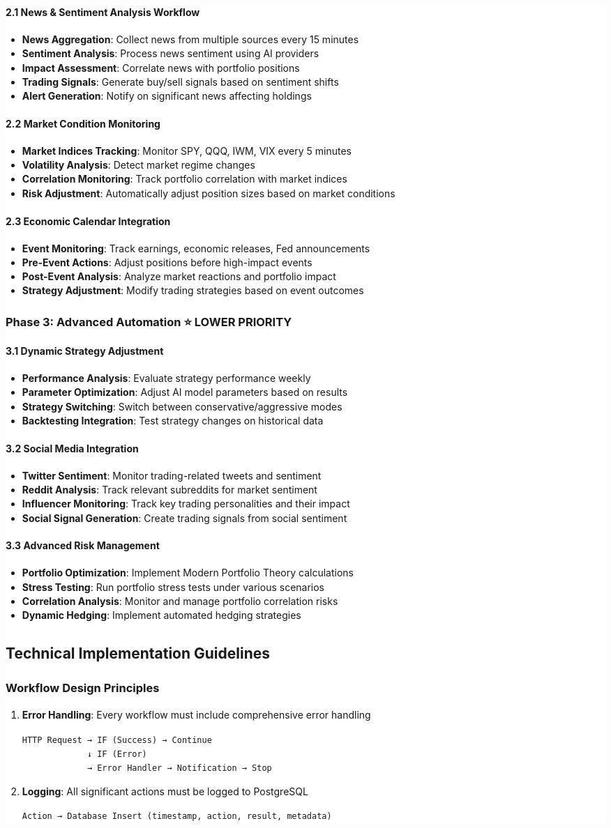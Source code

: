 #### 2.1 **News & Sentiment Analysis Workflow**
- **News Aggregation**: Collect news from multiple sources every 15 minutes
- **Sentiment Analysis**: Process news sentiment using AI providers
- **Impact Assessment**: Correlate news with portfolio positions
- **Trading Signals**: Generate buy/sell signals based on sentiment shifts
- **Alert Generation**: Notify on significant news affecting holdings

#### 2.2 **Market Condition Monitoring**
- **Market Indices Tracking**: Monitor SPY, QQQ, IWM, VIX every 5 minutes
- **Volatility Analysis**: Detect market regime changes
- **Correlation Monitoring**: Track portfolio correlation with market indices
- **Risk Adjustment**: Automatically adjust position sizes based on market conditions

#### 2.3 **Economic Calendar Integration**
- **Event Monitoring**: Track earnings, economic releases, Fed announcements
- **Pre-Event Actions**: Adjust positions before high-impact events
- **Post-Event Analysis**: Analyze market reactions and portfolio impact
- **Strategy Adjustment**: Modify trading strategies based on event outcomes

### **Phase 3: Advanced Automation** ⭐ LOWER PRIORITY

#### 3.1 **Dynamic Strategy Adjustment**
- **Performance Analysis**: Evaluate strategy performance weekly
- **Parameter Optimization**: Adjust AI model parameters based on results
- **Strategy Switching**: Switch between conservative/aggressive modes
- **Backtesting Integration**: Test strategy changes on historical data

#### 3.2 **Social Media Integration**
- **Twitter Sentiment**: Monitor trading-related tweets and sentiment
- **Reddit Analysis**: Track relevant subreddits for market sentiment
- **Influencer Monitoring**: Track key trading personalities and their impact
- **Social Signal Generation**: Create trading signals from social sentiment

#### 3.3 **Advanced Risk Management**
- **Portfolio Optimization**: Implement Modern Portfolio Theory calculations
- **Stress Testing**: Run portfolio stress tests under various scenarios
- **Correlation Analysis**: Monitor and manage portfolio correlation risks
- **Dynamic Hedging**: Implement automated hedging strategies

## Technical Implementation Guidelines

### **Workflow Design Principles**

1. **Error Handling**: Every workflow must include comprehensive error handling
   ```
   HTTP Request → IF (Success) → Continue
                ↓ IF (Error)
                → Error Handler → Notification → Stop
   ```

2. **Logging**: All significant actions must be logged to PostgreSQL
   ```
   Action → Database Insert (timestamp, action, result, metadata)
   ```
